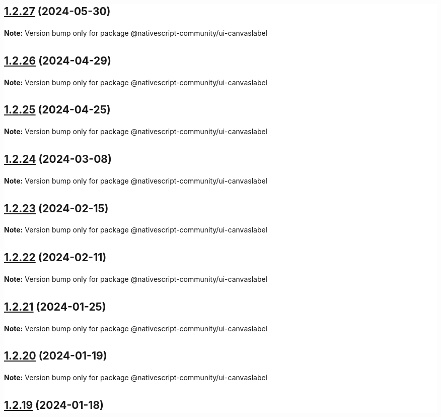 ## [1.2.27](https://github.com/nativescript-community/ui-canvas/compare/@nativescript-community/ui-canvaslabel@1.2.26...@nativescript-community/ui-canvaslabel@1.2.27) (2024-05-30)

**Note:** Version bump only for package @nativescript-community/ui-canvaslabel

## [1.2.26](https://github.com/nativescript-community/ui-canvas/compare/@nativescript-community/ui-canvaslabel@1.2.25...@nativescript-community/ui-canvaslabel@1.2.26) (2024-04-29)

**Note:** Version bump only for package @nativescript-community/ui-canvaslabel

## [1.2.25](https://github.com/nativescript-community/ui-canvas/compare/@nativescript-community/ui-canvaslabel@1.2.24...@nativescript-community/ui-canvaslabel@1.2.25) (2024-04-25)

**Note:** Version bump only for package @nativescript-community/ui-canvaslabel

## [1.2.24](https://github.com/nativescript-community/ui-canvas/compare/@nativescript-community/ui-canvaslabel@1.2.23...@nativescript-community/ui-canvaslabel@1.2.24) (2024-03-08)

**Note:** Version bump only for package @nativescript-community/ui-canvaslabel

## [1.2.23](https://github.com/nativescript-community/ui-canvas/compare/@nativescript-community/ui-canvaslabel@1.2.22...@nativescript-community/ui-canvaslabel@1.2.23) (2024-02-15)

**Note:** Version bump only for package @nativescript-community/ui-canvaslabel

## [1.2.22](https://github.com/nativescript-community/ui-canvas/compare/@nativescript-community/ui-canvaslabel@1.2.21...@nativescript-community/ui-canvaslabel@1.2.22) (2024-02-11)

**Note:** Version bump only for package @nativescript-community/ui-canvaslabel

## [1.2.21](https://github.com/nativescript-community/ui-canvas/compare/@nativescript-community/ui-canvaslabel@1.2.20...@nativescript-community/ui-canvaslabel@1.2.21) (2024-01-25)

**Note:** Version bump only for package @nativescript-community/ui-canvaslabel

## [1.2.20](https://github.com/nativescript-community/ui-canvas/compare/@nativescript-community/ui-canvaslabel@1.2.19...@nativescript-community/ui-canvaslabel@1.2.20) (2024-01-19)

**Note:** Version bump only for package @nativescript-community/ui-canvaslabel

## [1.2.19](https://github.com/nativescript-community/ui-canvas/compare/@nativescript-community/ui-canvaslabel@1.2.18...@nativescript-community/ui-canvaslabel@1.2.19) (2024-01-18)
